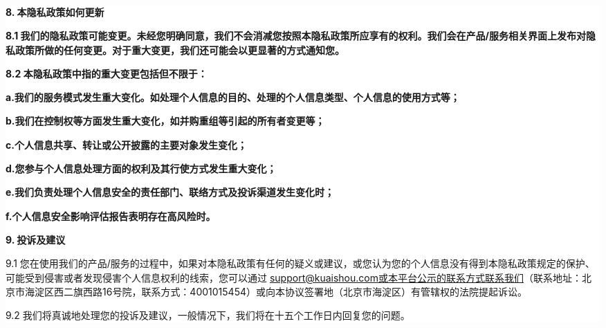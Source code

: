 **8. 本隐私政策如何更新**

**8.1 我们的隐私政策可能变更。未经您明确同意，我们不会消减您按照本隐私政策所应享有的权利。我们会在产品/服务相关界面上发布对隐私政策所做的任何变更。对于重大变更，我们还可能会以更显著的方式通知您。**

**8.2 本隐私政策中指的重大变更包括但不限于：**

**a.我们的服务模式发生重大变化。如处理个人信息的目的、处理的个人信息类型、个人信息的使用方式等；**

**b.我们在控制权等方面发生重大变化，如并购重组等引起的所有者变更等；**

**c.个人信息共享、转让或公开披露的主要对象发生变化；**

**d.您参与个人信息处理方面的权利及其行使方式发生重大变化；**

**e.我们负责处理个人信息安全的责任部门、联络方式及投诉渠道发生变化时；**

**f.个人信息安全影响评估报告表明存在高风险时。**

**9. 投诉及建议**

9.1 您在使用我们的产品/服务的过程中，如果对本隐私政策有任何的疑义或建议，或您认为您的个人信息没有得到本隐私政策规定的保护、可能受到侵害或者发现侵害个人信息权利的线索，您可以通过 support@kuaishou.com或本平台公示的联系方式联系我们（联系地址：北京市海淀区西二旗西路16号院，联系方式：4001015454）或向本协议签署地（北京市海淀区）有管辖权的法院提起诉讼。

9.2 我们将真诚地处理您的投诉及建议，一般情况下，我们将在十五个工作日内回复您的问题。
